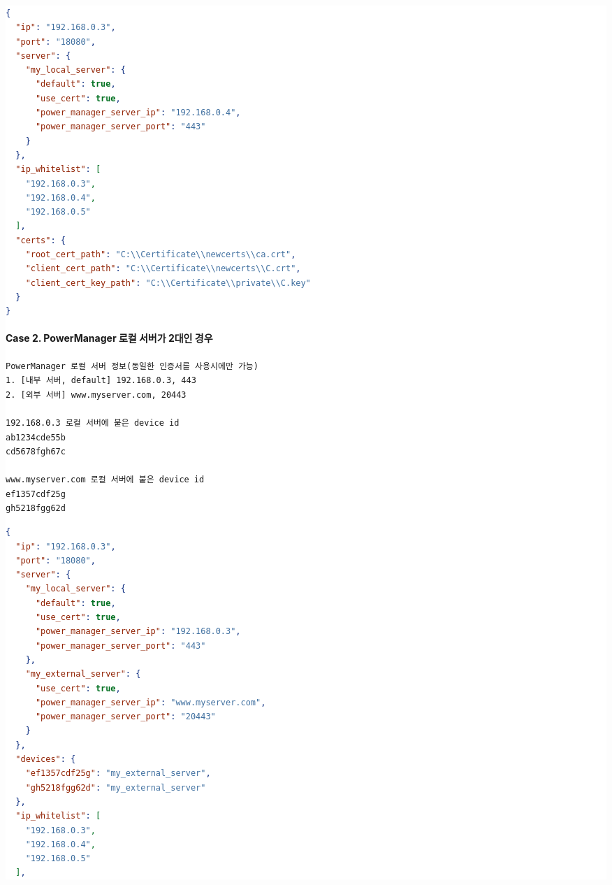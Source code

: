 ```json
{
  "ip": "192.168.0.3",
  "port": "18080",
  "server": {
    "my_local_server": {
      "default": true,
      "use_cert": true,
      "power_manager_server_ip": "192.168.0.4",
      "power_manager_server_port": "443"
    }
  },
  "ip_whitelist": [
    "192.168.0.3",
    "192.168.0.4",
    "192.168.0.5"
  ],
  "certs": {
    "root_cert_path": "C:\\Certificate\\newcerts\\ca.crt",
    "client_cert_path": "C:\\Certificate\\newcerts\\C.crt",
    "client_cert_key_path": "C:\\Certificate\\private\\C.key"
  }
}
```
#### Case 2. PowerManager 로컬 서버가 2대인 경우
```text
PowerManager 로컬 서버 정보(동일한 인증서를 사용시에만 가능)
1. [내부 서버, default] 192.168.0.3, 443
2. [외부 서버] www.myserver.com, 20443

192.168.0.3 로컬 서버에 붙은 device id
ab1234cde55b
cd5678fgh67c

www.myserver.com 로컬 서버에 붙은 device id
ef1357cdf25g
gh5218fgg62d  
```
```json
{
  "ip": "192.168.0.3",
  "port": "18080",
  "server": {
    "my_local_server": {
      "default": true,
      "use_cert": true,
      "power_manager_server_ip": "192.168.0.3",
      "power_manager_server_port": "443"
    },
    "my_external_server": {
      "use_cert": true,
      "power_manager_server_ip": "www.myserver.com",
      "power_manager_server_port": "20443"
    }
  },
  "devices": {
    "ef1357cdf25g": "my_external_server",
    "gh5218fgg62d": "my_external_server"
  },
  "ip_whitelist": [
    "192.168.0.3",
    "192.168.0.4",
    "192.168.0.5"
  ],
```